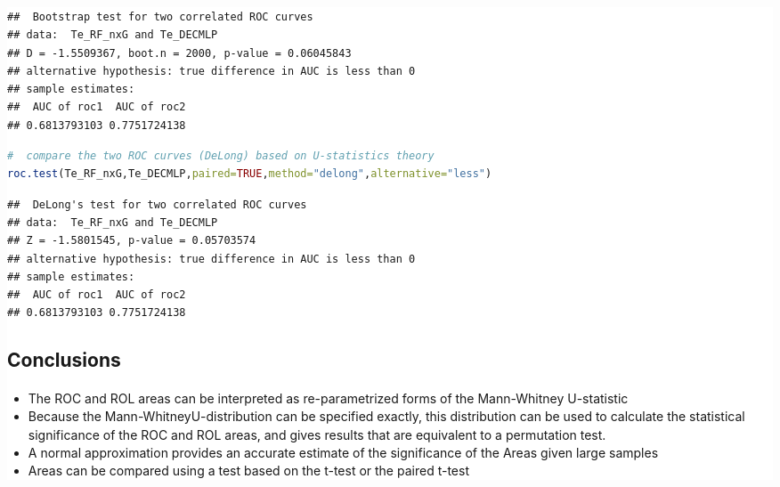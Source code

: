 ```
## 	Bootstrap test for two correlated ROC curves
## data:  Te_RF_nxG and Te_DECMLP
## D = -1.5509367, boot.n = 2000, p-value = 0.06045843
## alternative hypothesis: true difference in AUC is less than 0
## sample estimates:
##  AUC of roc1  AUC of roc2 
## 0.6813793103 0.7751724138
```

```r
#  compare the two ROC curves (DeLong) based on U-statistics theory
roc.test(Te_RF_nxG,Te_DECMLP,paired=TRUE,method="delong",alternative="less")
```

```
## 	DeLong's test for two correlated ROC curves
## data:  Te_RF_nxG and Te_DECMLP
## Z = -1.5801545, p-value = 0.05703574
## alternative hypothesis: true difference in AUC is less than 0
## sample estimates:
##  AUC of roc1  AUC of roc2 
## 0.6813793103 0.7751724138
```
</div>

## Conclusions
* The ROC and ROL areas can be interpreted as re-parametrized forms of the
Mann-Whitney U-statistic 
* Because the Mann-WhitneyU-distribution can be specified exactly, this distribution can be used to calculate the statistical significance of the ROC and ROL areas, and
gives results that are equivalent to a permutation test.
* A normal approximation provides an accurate estimate of the significance of the Areas given large samples
* Areas can be compared using a test based on the t-test or the paired t-test

